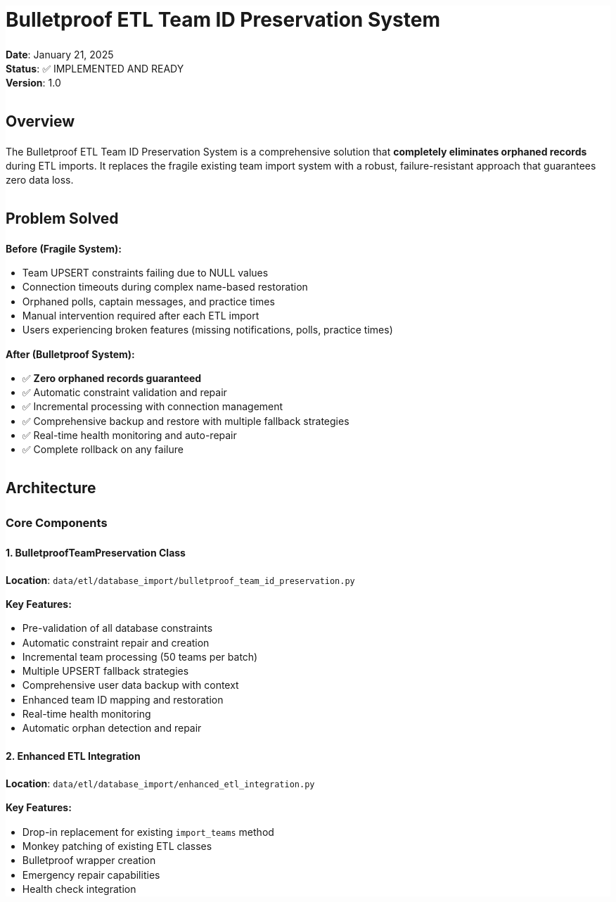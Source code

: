 # Bulletproof ETL Team ID Preservation System

**Date**: January 21, 2025  
**Status**: ✅ IMPLEMENTED AND READY  
**Version**: 1.0  

## Overview

The Bulletproof ETL Team ID Preservation System is a comprehensive solution that **completely eliminates orphaned records** during ETL imports. It replaces the fragile existing team import system with a robust, failure-resistant approach that guarantees zero data loss.

## Problem Solved

**Before (Fragile System):**
- Team UPSERT constraints failing due to NULL values
- Connection timeouts during complex name-based restoration  
- Orphaned polls, captain messages, and practice times
- Manual intervention required after each ETL import
- Users experiencing broken features (missing notifications, polls, practice times)

**After (Bulletproof System):**
- ✅ **Zero orphaned records guaranteed**
- ✅ Automatic constraint validation and repair
- ✅ Incremental processing with connection management
- ✅ Comprehensive backup and restore with multiple fallback strategies
- ✅ Real-time health monitoring and auto-repair
- ✅ Complete rollback on any failure

## Architecture

### Core Components

#### 1. BulletproofTeamPreservation Class
**Location**: `data/etl/database_import/bulletproof_team_id_preservation.py`

**Key Features:**
- Pre-validation of all database constraints
- Automatic constraint repair and creation
- Incremental team processing (50 teams per batch)
- Multiple UPSERT fallback strategies
- Comprehensive user data backup with context
- Enhanced team ID mapping and restoration
- Real-time health monitoring
- Automatic orphan detection and repair

#### 2. Enhanced ETL Integration
**Location**: `data/etl/database_import/enhanced_etl_integration.py`

**Key Features:**
- Drop-in replacement for existing `import_teams` method
- Monkey patching of existing ETL classes
- Bulletproof wrapper creation
- Emergency repair capabilities
- Health check integration
